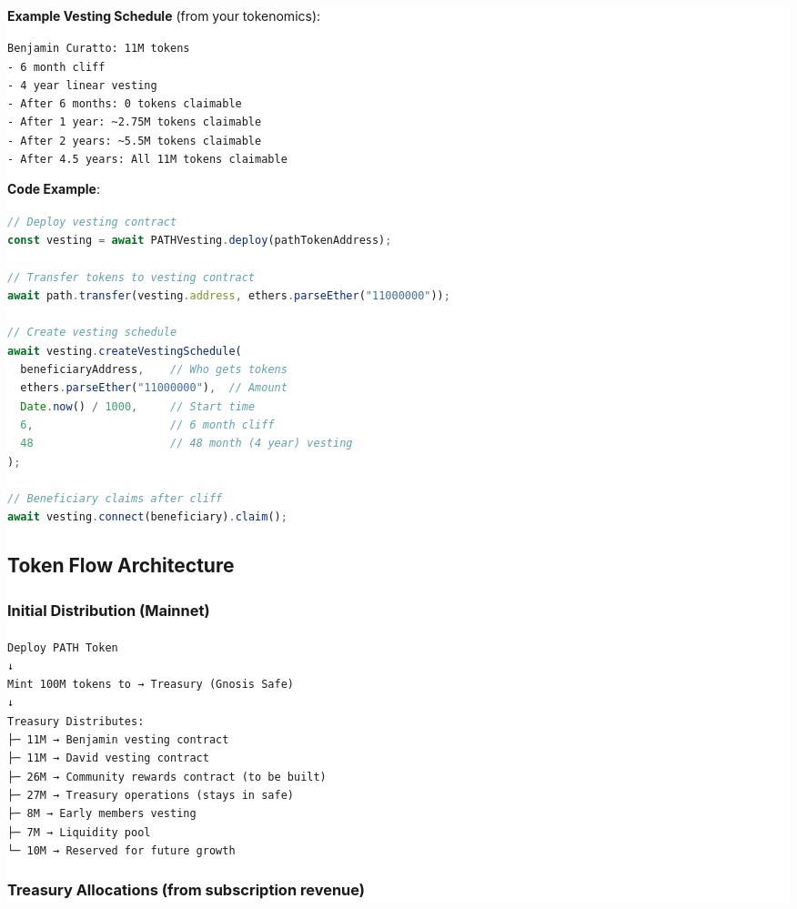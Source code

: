 **Example Vesting Schedule** (from your tokenomics):
```
Benjamin Curatto: 11M tokens
- 6 month cliff
- 4 year linear vesting
- After 6 months: 0 tokens claimable
- After 1 year: ~2.75M tokens claimable
- After 2 years: ~5.5M tokens claimable
- After 4.5 years: All 11M tokens claimable
```

**Code Example**:
```javascript
// Deploy vesting contract
const vesting = await PATHVesting.deploy(pathTokenAddress);

// Transfer tokens to vesting contract
await path.transfer(vesting.address, ethers.parseEther("11000000"));

// Create vesting schedule
await vesting.createVestingSchedule(
  beneficiaryAddress,    // Who gets tokens
  ethers.parseEther("11000000"),  // Amount
  Date.now() / 1000,     // Start time
  6,                     // 6 month cliff
  48                     // 48 month (4 year) vesting
);

// Beneficiary claims after cliff
await vesting.connect(beneficiary).claim();
```

## Token Flow Architecture

### Initial Distribution (Mainnet)

```
Deploy PATH Token
↓
Mint 100M tokens to → Treasury (Gnosis Safe)
↓
Treasury Distributes:
├─ 11M → Benjamin vesting contract
├─ 11M → David vesting contract
├─ 26M → Community rewards contract (to be built)
├─ 27M → Treasury operations (stays in safe)
├─ 8M → Early members vesting
├─ 7M → Liquidity pool
└─ 10M → Reserved for future growth
```

### Treasury Allocations (from subscription revenue)
